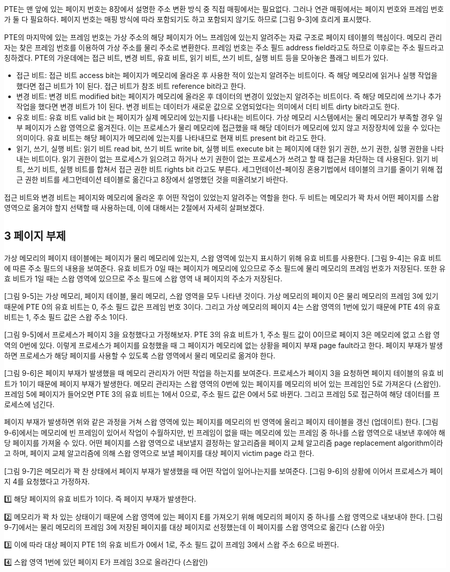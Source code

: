 PTE는 맨 앞에 있는 페이지 번호는 8장에서 설명한 주소 변환 방식 중 직접 매핑에서는 필요없다. 그러나 연관 매핑에서는 페이지 번호와 프레임 번호가 둘 다 필요하다. 페이지 번호는 매핑 방식에 따라 포함되기도 하고 포함되지 않기도 하므로 [그림 9-3]에 흐리게 표시했다. 

PTE의 마지막에 있는 프레임 번호는 가상 주소의 해당 페이지가 어느 프레임에 있는지 알려주는 자료 구조로 페이지 테이블의 핵심이다. 메모리 관리자는 찾은 프레임 번호를 이용하여 가상 주소를 물리 주소로 변환한다. 프레임 번호는 주소 필드 address field라고도 하므로 이후로는 주소 필드라고 칭하겠다. PTE의 가운데에는 접근 비트, 변경 비트, 유효 비트, 읽기 비트, 쓰기 비트, 실행 비트 등을 모아놓은 플래그 비트가 있다. 

- 접근 비트: 접근 비트 access bit는 페이지가 메모리에 올라온 후 사용한 적이 있는지 알려주는 비트이다. 즉 해당 메모리에 읽거나 실행 작업을 했다면 접근 비트가 1이 된다. 접근 비트가 참조 비트 reference bit라고 한다.
- 변경 비트: 변경 비트 modified bit는 페이지가 메모리에 올라온 후 데이터의 변경이 있었는지 알려주는 비트이다. 즉 해당 메모리에 쓰기나 추가 작업을 했다면 변경 비트가 1이 된다. 변경 비트는 데이터가 새로운 값으로 오염되었다는 의미에서 더티 비트 dirty bit라고도 한다.
- 유호 비트: 유효 비트 valid bit 는 페이지가 실제 메모리에 있는지를 나타내는 비트이다. 가상 메모리 시스템에서는 물리 메모리가 부족할 경우 일부 페이지가 스왑 영역으로 옮겨진다. 이는 프로세스가 물리 메모리에 접근했을 때 해당 데이터가 메모리에 있지 않고 저장장치에 있을 수 있다는 의미이다. 유효 비트는 해당 페이지가 메모리에 있는지를 나타내므로 현재 비트 present bit 라고도 한다.
- 읽기, 쓰기, 실행 비트: 읽기 비트 read bit, 쓰기 비트 write bit, 실행 비트 execute bit 는 페이지에 대한 읽기 권한, 쓰기 권한, 실행 권한을 나타내는 비트이다. 읽기 권한이 없는 프로세스가 읽으려고 하거나 쓰기 권한이 없는 프로세스가 쓰려고 할 때 접근을 차단하는 데 사용된다. 읽기 비트, 쓰기 비트, 실행 비트를 합쳐서 접근 권한 비트 rights bit 라고도 부른다. 세그먼테이션-페이징 혼용기법에서 테이블의 크기를 줄이기 위해 접근 권한 비트를 세그먼테이션 테이블로 옮긴다고 8장에서 설명했던 것을 떠올려보기 바란다.

접근 비트와 변경 비트는 페이지와 메모리에 올라온 후 어떤 작업이 있었는지 알려주는 역할을 한다. 두 비트는 메모리가 꽉 차서 어떤 페이지를 스왑 영역으로 옮겨야 할지 선택할 때 사용하는데, 이에 대해서는 2절에서 자세히 살펴보겠다. 

## 3 페이지 부제

가상 메모리의 페이지 테이블에는 페이지가 물리 메모리에 있는지, 스왑 영역에 있는지 표시하기 위해 유효 비트를 사용한다. [그림 9-4]는 유효 비트에 따른 주소 필드의 내용을 보여준다. 유효 비트가 0일 때는 페이지가 메모리에 있으므로 주소 필드에 물리 메모리의 프레임 번호가 저장된다. 또한 유효 비트가 1일 때는 스왑 영역에 있으므로 주소 필드에 스왑 영역 내 페이지의 주소가 저장된다. 

[그림 9-5]는 가상 메모리, 페이지 테이블, 물리 메모리, 스왑 영역을 모두 나타낸 것이다. 가상 메모리의 페이지 0은 물리 메모리의 프레임 3에 있기 때문에 PTE 0의 유효 비트는 0, 주소 필드 값은 프레임 번호 3이다. 그리고 가상 메모리의 페이지 4는 스왑 영역의 1번에 있기 때문에 PTE 4의 유효 비트는 1, 주소 필드 값은 스왑 주소 1이다. 

[그림 9-5]에서 프로세스가 페이지 3을 요청했다고 가정해보자. PTE 3의 유효 비트가 1, 주소 필드 값이 0이므로 페이지 3은 메모리에 없고 스왑 영역의 0번에 있다. 이렇게 프로세스가 페이지를 요청했을 때 그 페이지가 메모리에 없는 상황을 페이지 부재 page fault라고 한다. 페이지 부재가 발생하면 프로세스가 해당 페이지를 사용할 수 있도록 스왑 영역에서 물리 메모리로 옮겨야 한다. 

[그림 9-6]은 페이지 부재가 발생했을 때 메모리 관리자가 어떤 작업을 하는지를 보여준다. 프로세스가 페이지 3을 요청하면 페이지 테이블의 유효 비트가 1이기 때문에 페이지 부재가 발생한다. 메모리 관리자는 스왑 영역의 0번에 있는 페이지를 메모리의 비어 있는 프레임인 5로 가져온다 (스왑인). 프레임 5에 페이지가 들어오면 PTE 3의 유효 비트는 1에서 0으로, 주소 필드 값은 0에서 5로 바뀐다. 그리고 프레임 5로 접근하여 해당 데이터를 프로세스에 넘긴다. 

페이지 부재가 발생하면 위와 같은 과정을 거쳐 스왑 영역에 있는 페이지를 메모리의 빈 영역에 올리고 페이지 테이블을 갱신 (업데이트) 한다. [그림 9-6]에서는 메모리에 빈 프레임이 있어서 작업이 수월하지만, 빈 프레임이 없을 때는 메모리에 있는 프레임 중 하나를 스왑 영역으로 내보낸 후에야 해당 페이지를 가져올 수 있다. 어떤 페이지를 스왑 영역으로 내보낼지 결정하는 알고리즘을 페이지 교체 알고리즘 page replacement algorithm이라고 하며, 페이지 교체 알고리즘에 의해 스왑 영역으로 보낼 페이지를 대상 페이지 victim page 라고 한다. 

[그림 9-7]은 메모리가 꽉 찬 상태에서 페이지 부재가 발생했을 때 어떤 작업이 일어나는지를 보여준다. [그림 9-6]의 상황에 이어서 프로세스가 페이지 4를 요청했다고 가정하자. 

1️⃣ 해당 페이지의 유효 비트가 1이다. 즉 페이지 부재가 발생한다. 

2️⃣ 메모리가 꽉 차 있는 상태이기 때문에 스왑 영역에 있는 페이지 E를 가져오기 위해 메모리의 페이지 중 하나를 스왑 영역으로 내보내야 한다. [그림 9-7]에서는 물리 메모리의 프레임 3에 저장된 페이지를 대상 페이지로 선정했는데 이 페이지를 스왑 영역으로 옮긴다 (스왑 아웃)

3️⃣ 이에 따라 대상 페이지 PTE 1의 유효 비트가 0에서 1로, 주소 필드 값이 프레임 3에서 스왑 주소 6으로 바뀐다. 

4️⃣ 스왑 영역 1번에 있던 페이지 E가 프레임 3으로 올라간다 (스왑인)
